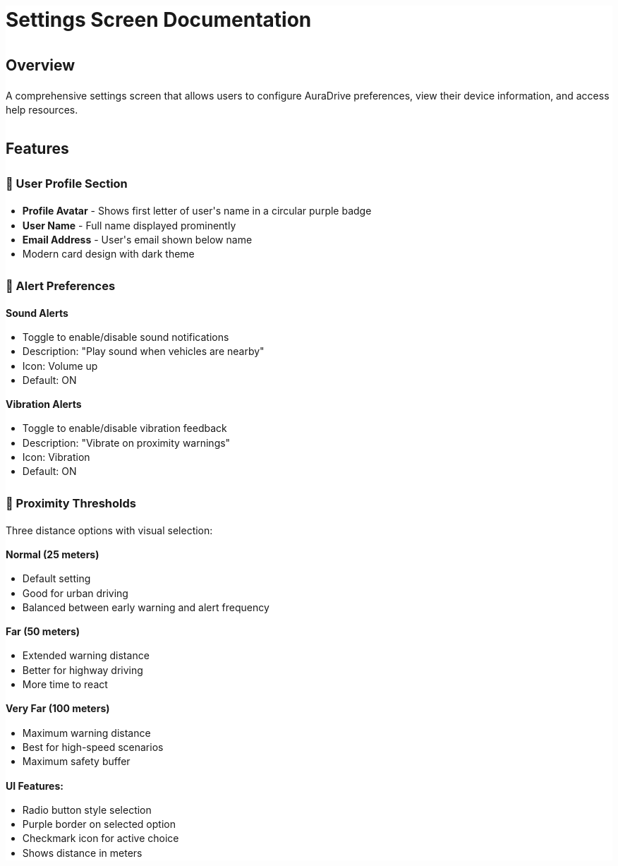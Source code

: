 # Settings Screen Documentation

## Overview
A comprehensive settings screen that allows users to configure AuraDrive preferences, view their device information, and access help resources.

## Features

### 👤 User Profile Section
- **Profile Avatar** - Shows first letter of user's name in a circular purple badge
- **User Name** - Full name displayed prominently
- **Email Address** - User's email shown below name
- Modern card design with dark theme

### 🔔 Alert Preferences
**Sound Alerts**
- Toggle to enable/disable sound notifications
- Description: "Play sound when vehicles are nearby"
- Icon: Volume up
- Default: ON

**Vibration Alerts**
- Toggle to enable/disable vibration feedback
- Description: "Vibrate on proximity warnings"
- Icon: Vibration
- Default: ON

### 📏 Proximity Thresholds
Three distance options with visual selection:

**Normal (25 meters)**
- Default setting
- Good for urban driving
- Balanced between early warning and alert frequency

**Far (50 meters)**
- Extended warning distance
- Better for highway driving
- More time to react

**Very Far (100 meters)**
- Maximum warning distance
- Best for high-speed scenarios
- Maximum safety buffer

**UI Features:**
- Radio button style selection
- Purple border on selected option
- Checkmark icon for active choice
- Shows distance in meters
